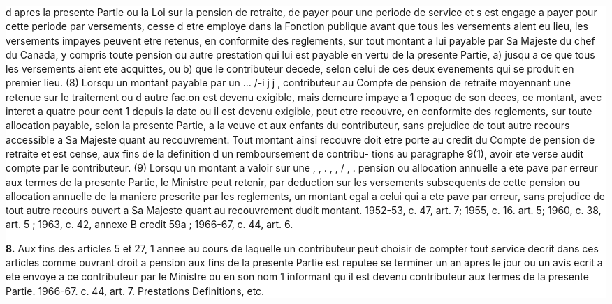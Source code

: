 d apres la presente Partie ou la Loi sur la
pension de retraite, de payer pour une periode
de service et s est engage a payer pour cette
periode par versements, cesse d etre employe
dans la Fonction publique avant que tous les
versements aient eu lieu, les versements
impayes peuvent etre retenus, en conformite
des reglements, sur tout montant a lui payable
par Sa Majeste du chef du Canada, y compris
toute pension ou autre prestation qui lui est
payable en vertu de la presente Partie,
a) jusqu a ce que tous les versements aient
ete acquittes, ou
b) que le contributeur decede,
selon celui de ces deux evenements qui se
produit en premier lieu.
(8) Lorsqu un montant payable par un
... /-i j j ,
contributeur au Compte de pension de retraite
moyennant une retenue sur le traitement ou
d autre fac.on est devenu exigible, mais
demeure impaye a 1 epoque de son deces, ce
montant, avec interet a quatre pour cent 1
depuis la date ou il est devenu exigible, peut
etre recouvre, en conformite des reglements,
sur toute allocation payable, selon la presente
Partie, a la veuve et aux enfants du
contributeur, sans prejudice de tout autre
recours accessible a Sa Majeste quant au
recouvrement. Tout montant ainsi recouvre
doit etre porte au credit du Compte de
pension de retraite et est cense, aux fins de la
definition d un remboursement de contribu-
tions au paragraphe 9(1), avoir ete verse
audit compte par le contributeur.
(9) Lorsqu un montant a valoir sur une
, , . , , / , .
pension ou allocation annuelle a ete pave par
erreur aux termes de la presente Partie, le
Ministre peut retenir, par deduction sur les
versements subsequents de cette pension ou
allocation annuelle de la maniere prescrite
par les reglements, un montant egal a celui
qui a ete pave par erreur, sans prejudice de
tout autre recours ouvert a Sa Majeste quant
au recouvrement dudit montant. 1952-53, c.
47, art. 7; 1955, c. 16. art. 5; 1960, c. 38, art.
5 ; 1963, c. 42, annexe B credit 59a ; 1966-67, c.
44, art. 6.

**8.** Aux fins des articles 5 et 27, 1 annee au
cours de laquelle un contributeur peut choisir
de compter tout service decrit dans ces articles
comme ouvrant droit a pension aux fins de la
presente Partie est reputee se terminer un an
apres le jour ou un avis ecrit a ete envoye a
ce contributeur par le Ministre ou en son nom
1 informant qu il est devenu contributeur aux
termes de la presente Partie. 1966-67. c. 44,
art. 7.
Prestations
Definitions, etc.

